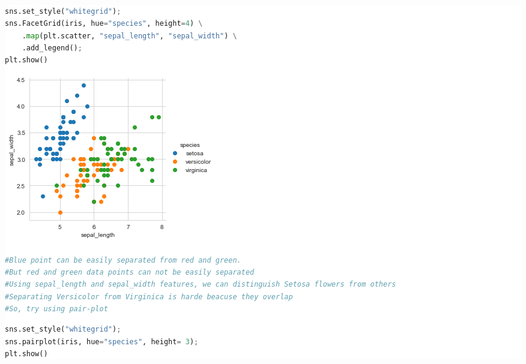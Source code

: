 

```python
sns.set_style("whitegrid");
sns.FacetGrid(iris, hue="species", height=4) \
    .map(plt.scatter, "sepal_length", "sepal_width") \
    .add_legend();
plt.show()
```


![png](output_5_0.png)



```python
#Blue point can be easily separated from red and green.
#But red and green data points can not be easily separated
#Using sepal_length and sepal_width features, we can distinguish Setosa flowers from others
#Separating Versicolor from Virginica is harde beacuse they overlap
#So, try using pair-plot
```


```python
sns.set_style("whitegrid");
sns.pairplot(iris, hue="species", height= 3);
plt.show()
```


